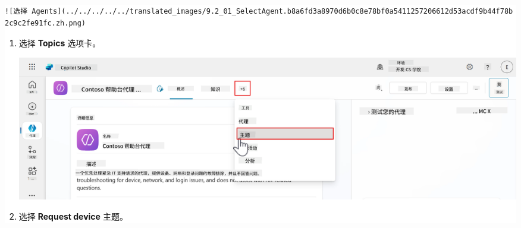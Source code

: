     ![选择 Agents](../../../../../translated_images/9.2_01_SelectAgent.b8a6fd3a8970d6b0c8e78bf0a5411257206612d53acdf9b44f78b2c9c2fe91fc.zh.png)

1. 选择 **Topics** 选项卡。

    ![选择 Topics 选项卡](../../../../../translated_images/9.2_02_SelectTopics.3e8618aba5f4a1ddf3dee726b6da9a66ed89d04a2e8ca36b52112a6675c2885c.zh.png)

1. 选择 **Request device** 主题。
